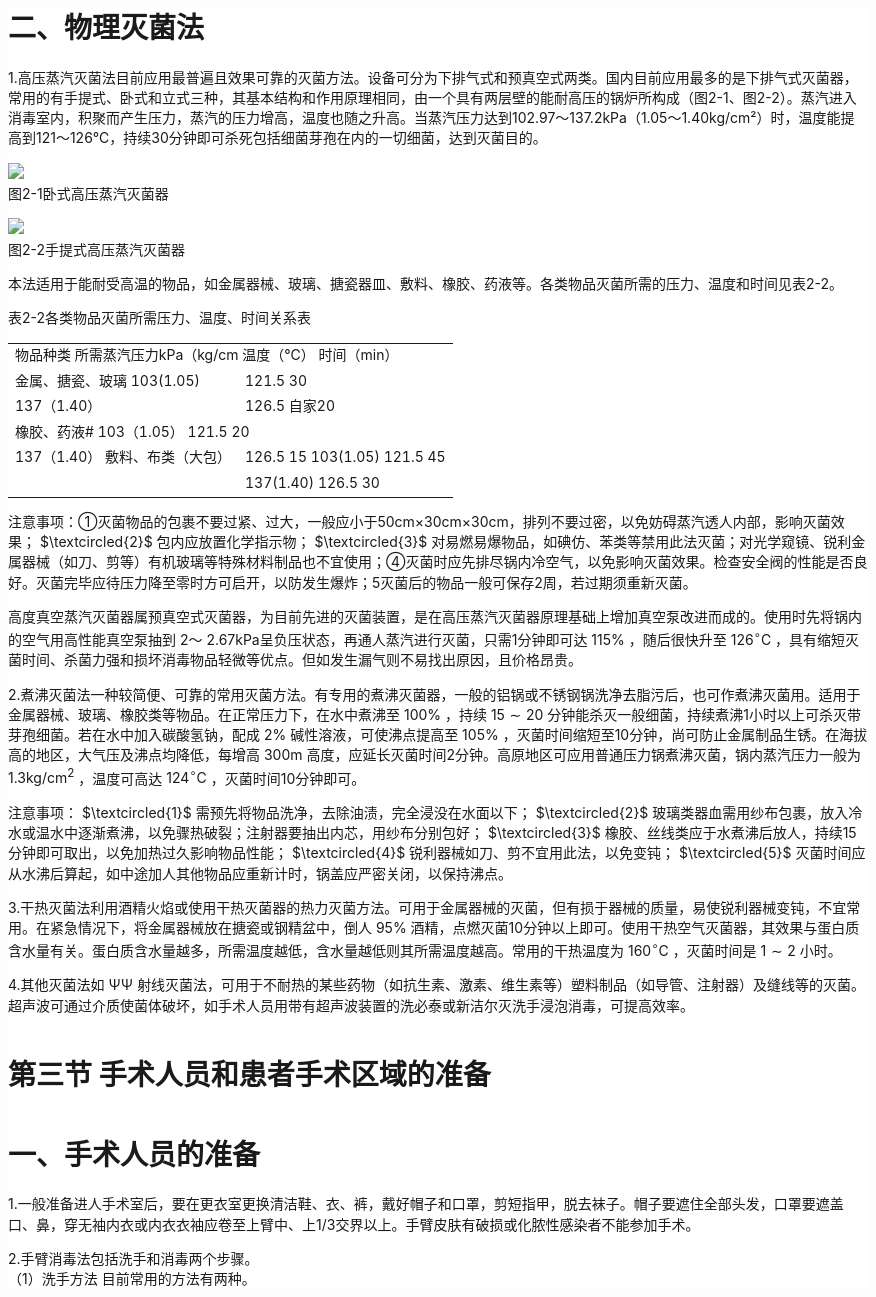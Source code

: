 # 二、物理灭菌法  

1.高压蒸汽灭菌法目前应用最普遍且效果可靠的灭菌方法。设备可分为下排气式和预真空式两类。国内目前应用最多的是下排气式灭菌器，常用的有手提式、卧式和立式三种，其基本结构和作用原理相同，由一个具有两层壁的能耐高压的锅炉所构成（图2-1、图2-2）。蒸汽进入消毒室内，积聚而产生压力，蒸汽的压力增高，温度也随之升高。当蒸汽压力达到102.97～137.2kPa（1.05～1.40kg/cm²）时，温度能提高到121～126℃，持续30分钟即可杀死包括细菌芽孢在内的一切细菌，达到灭菌目的。  

![](images/6239d91905185b8a690f38f1a81e04639db668340ef9a214efb7d9ff3dffe080.jpg)  
图2-1卧式高压蒸汽灭菌器  

![](images/2c4877f7c055bd68fa12150b538e9dd0f4a57271bb8ba6bb32e647ae4df69136.jpg)  
图2-2手提式高压蒸汽灭菌器  

本法适用于能耐受高温的物品，如金属器械、玻璃、搪瓷器皿、敷料、橡胶、药液等。各类物品灭菌所需的压力、温度和时间见表2-2。  

表2-2各类物品灭菌所需压力、温度、时间关系表  


<html><body><table><tr><td colspan="2">物品种类 所需蒸汽压力kPa（kg/cm 温度（℃） 时间（min）</td></tr><tr><td>金属、搪瓷、玻璃 103(1.05)</td><td>121.5 30</td></tr><tr><td>137（1.40）</td><td>126.5 自家20</td></tr><tr><td colspan="2">橡胶、药液# 103（1.05） 121.5 20</td></tr><tr><td rowspan="2">137（1.40） 敷料、布类（大包）</td><td>126.5 15 103(1.05) 121.5 45</td></tr><tr><td>137(1.40) 126.5 30</td></tr></table></body></html>  

注意事项：①灭菌物品的包裹不要过紧、过大，一般应小于50cm×30cm×30cm，排列不要过密，以免妨碍蒸汽透人内部，影响灭菌效果； $\textcircled{2}$ 包内应放置化学指示物； $\textcircled{3}$ 对易燃易爆物品，如碘仿、苯类等禁用此法灭菌；对光学窥镜、锐利金属器械（如刀、剪等）有机玻璃等特殊材料制品也不宜使用；④灭菌时应先排尽锅内冷空气，以免影响灭菌效果。检查安全阀的性能是否良好。灭菌完毕应待压力降至零时方可启开，以防发生爆炸；5灭菌后的物品一般可保存2周，若过期须重新灭菌。  

高度真空蒸汽灭菌器属预真空式灭菌器，为目前先进的灭菌装置，是在高压蒸汽灭菌器原理基础上增加真空泵改进而成的。使用时先将锅内的空气用高性能真空泵抽到 2～ 2.67kPa呈负压状态，再通人蒸汽进行灭菌，只需1分钟即可达 $115\%$ ，随后很快升至 $126^{\circ}\mathrm{C}$ ，具有缩短灭菌时间、杀菌力强和损坏消毒物品轻微等优点。但如发生漏气则不易找出原因，且价格昂贵。  

2.煮沸灭菌法一种较简便、可靠的常用灭菌方法。有专用的煮沸灭菌器，一般的铝锅或不锈钢锅洗净去脂污后，也可作煮沸灭菌用。适用于金属器械、玻璃、橡胶类等物品。在正常压力下，在水中煮沸至 $100\%$ ，持续 $15\sim20$ 分钟能杀灭一般细菌，持续煮沸1小时以上可杀灭带芽孢细菌。若在水中加入碳酸氢钠，配成 $2\%$ 碱性溶液，可使沸点提高至 $105\%$ ，灭菌时间缩短至10分钟，尚可防止金属制品生锈。在海拔高的地区，大气压及沸点均降低，每增高 $300\mathrm{m}$ 高度，应延长灭菌时间2分钟。高原地区可应用普通压力锅煮沸灭菌，锅内蒸汽压力一般为 $1.3\mathrm{kg/cm}^{2}$ ，温度可高达 $124^{\circ}\mathrm{C}$ ，灭菌时间10分钟即可。  

注意事项： $\textcircled{1}$ 需预先将物品洗净，去除油渍，完全浸没在水面以下； $\textcircled{2}$ 玻璃类器血需用纱布包裹，放入冷水或温水中逐渐煮沸，以免骤热破裂；注射器要抽出内芯，用纱布分别包好； $\textcircled{3}$ 橡胶、丝线类应于水煮沸后放人，持续15分钟即可取出，以免加热过久影响物品性能； $\textcircled{4}$ 锐利器械如刀、剪不宜用此法，以免变钝； $\textcircled{5}$ 灭菌时间应从水沸后算起，如中途加人其他物品应重新计时，锅盖应严密关闭，以保持沸点。  

3.干热灭菌法利用酒精火焰或使用干热灭菌器的热力灭菌方法。可用于金属器械的灭菌，但有损于器械的质量，易使锐利器械变钝，不宜常用。在紧急情况下，将金属器械放在搪瓷或钢精盆中，倒人 $95\%$ 酒精，点燃灭菌10分钟以上即可。使用干热空气灭菌器，其效果与蛋白质含水量有关。蛋白质含水量越多，所需温度越低，含水量越低则其所需温度越高。常用的干热温度为 $160^{\circ}\mathrm{C}$ ，灭菌时间是 $1\sim2$ 小时。  

4.其他灭菌法如 $\boldsymbol{\mathsf{\Psi}}\boldsymbol{\mathsf{\Psi}}$ 射线灭菌法，可用于不耐热的某些药物（如抗生素、激素、维生素等）塑料制品（如导管、注射器）及缝线等的灭菌。超声波可通过介质使菌体破坏，如手术人员用带有超声波装置的洗必泰或新洁尔灭洗手浸泡消毒，可提高效率。  

# 第三节 手术人员和患者手术区域的准备  

# 一、手术人员的准备  

1.一般准备进人手术室后，要在更衣室更换清洁鞋、衣、裤，戴好帽子和口罩，剪短指甲，脱去袜子。帽子要遮住全部头发，口罩要遮盖口、鼻，穿无袖内衣或内衣衣袖应卷至上臂中、上1/3交界以上。手臂皮肤有破损或化脓性感染者不能参加手术。  

2.手臂消毒法包括洗手和消毒两个步骤。  
（1）洗手方法 目前常用的方法有两种。  
